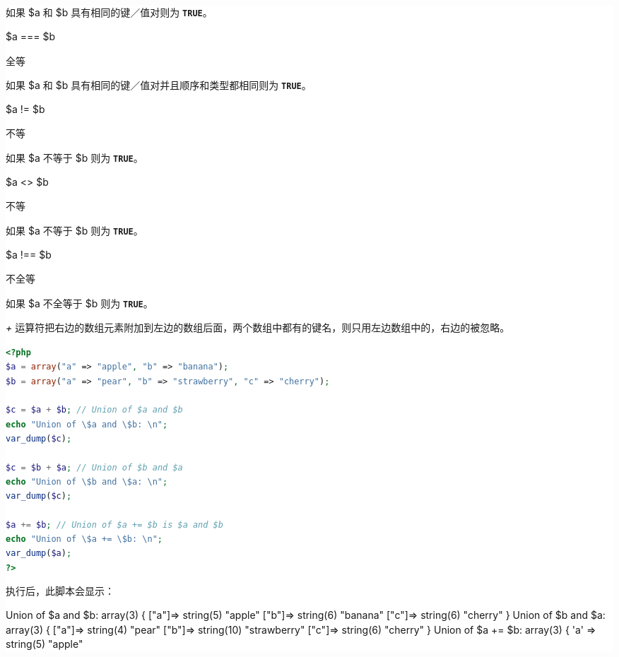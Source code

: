 如果 $a 和 $b 具有相同的键／值对则为 **`TRUE`**。

$a === $b

全等

如果 $a 和 $b 具有相同的键／值对并且顺序和类型都相同则为 **`TRUE`**。

$a != $b

不等

如果 $a 不等于 $b 则为 **`TRUE`**。

$a <> $b

不等

如果 $a 不等于 $b 则为 **`TRUE`**。

$a !== $b

不全等

如果 $a 不全等于 $b 则为 **`TRUE`**。

_+_ 运算符把右边的数组元素附加到左边的数组后面，两个数组中都有的键名，则只用左边数组中的，右边的被忽略。

```php
<?php  
$a = array("a" => "apple", "b" => "banana");  
$b = array("a" => "pear", "b" => "strawberry", "c" => "cherry");  
  
$c = $a + $b; // Union of $a and $b  
echo "Union of \$a and \$b: \n";  
var_dump($c);  
  
$c = $b + $a; // Union of $b and $a  
echo "Union of \$b and \$a: \n";  
var_dump($c);  
  
$a += $b; // Union of $a += $b is $a and $b  
echo "Union of \$a += \$b: \n";  
var_dump($a);  
?>
```

执行后，此脚本会显示：

Union of $a and $b:
array(3) {
  \["a"\]=>
  string(5) "apple"
  \["b"\]=>
  string(6) "banana"
  \["c"\]=>
  string(6) "cherry"
}
Union of $b and $a:
array(3) {
  \["a"\]=>
  string(4) "pear"
  \["b"\]=>
  string(10) "strawberry"
  \["c"\]=>
  string(6) "cherry"
}
Union of $a += $b:
array(3) {
  'a' =>
  string(5) "apple"